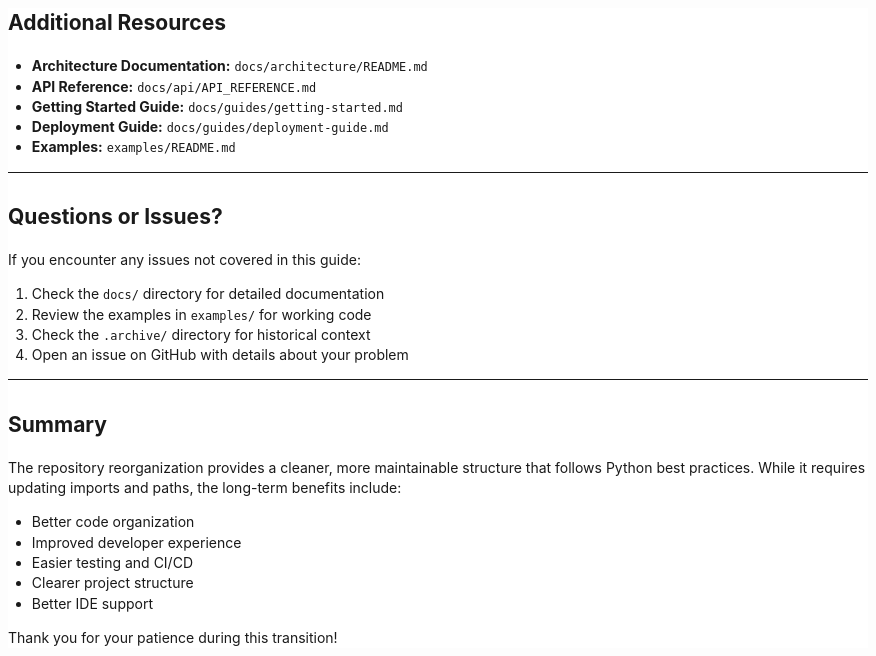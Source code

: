 
## Additional Resources

- **Architecture Documentation:** `docs/architecture/README.md`
- **API Reference:** `docs/api/API_REFERENCE.md`
- **Getting Started Guide:** `docs/guides/getting-started.md`
- **Deployment Guide:** `docs/guides/deployment-guide.md`
- **Examples:** `examples/README.md`

---

## Questions or Issues?

If you encounter any issues not covered in this guide:

1. Check the `docs/` directory for detailed documentation
2. Review the examples in `examples/` for working code
3. Check the `.archive/` directory for historical context
4. Open an issue on GitHub with details about your problem

---

## Summary

The repository reorganization provides a cleaner, more maintainable structure that follows Python best practices. While it requires updating imports and paths, the long-term benefits include:

- Better code organization
- Improved developer experience
- Easier testing and CI/CD
- Clearer project structure
- Better IDE support

Thank you for your patience during this transition!

